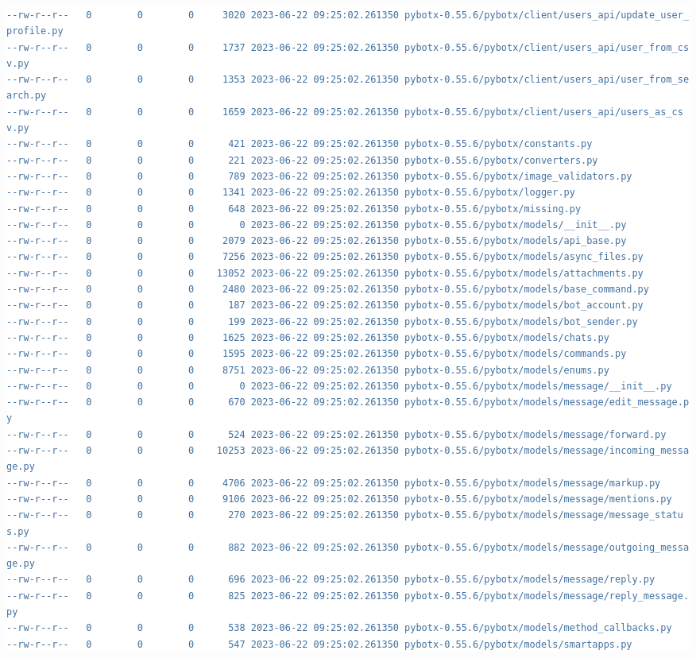 ```diff
--rw-r--r--   0        0        0     3020 2023-06-22 09:25:02.261350 pybotx-0.55.6/pybotx/client/users_api/update_user_profile.py
--rw-r--r--   0        0        0     1737 2023-06-22 09:25:02.261350 pybotx-0.55.6/pybotx/client/users_api/user_from_csv.py
--rw-r--r--   0        0        0     1353 2023-06-22 09:25:02.261350 pybotx-0.55.6/pybotx/client/users_api/user_from_search.py
--rw-r--r--   0        0        0     1659 2023-06-22 09:25:02.261350 pybotx-0.55.6/pybotx/client/users_api/users_as_csv.py
--rw-r--r--   0        0        0      421 2023-06-22 09:25:02.261350 pybotx-0.55.6/pybotx/constants.py
--rw-r--r--   0        0        0      221 2023-06-22 09:25:02.261350 pybotx-0.55.6/pybotx/converters.py
--rw-r--r--   0        0        0      789 2023-06-22 09:25:02.261350 pybotx-0.55.6/pybotx/image_validators.py
--rw-r--r--   0        0        0     1341 2023-06-22 09:25:02.261350 pybotx-0.55.6/pybotx/logger.py
--rw-r--r--   0        0        0      648 2023-06-22 09:25:02.261350 pybotx-0.55.6/pybotx/missing.py
--rw-r--r--   0        0        0        0 2023-06-22 09:25:02.261350 pybotx-0.55.6/pybotx/models/__init__.py
--rw-r--r--   0        0        0     2079 2023-06-22 09:25:02.261350 pybotx-0.55.6/pybotx/models/api_base.py
--rw-r--r--   0        0        0     7256 2023-06-22 09:25:02.261350 pybotx-0.55.6/pybotx/models/async_files.py
--rw-r--r--   0        0        0    13052 2023-06-22 09:25:02.261350 pybotx-0.55.6/pybotx/models/attachments.py
--rw-r--r--   0        0        0     2480 2023-06-22 09:25:02.261350 pybotx-0.55.6/pybotx/models/base_command.py
--rw-r--r--   0        0        0      187 2023-06-22 09:25:02.261350 pybotx-0.55.6/pybotx/models/bot_account.py
--rw-r--r--   0        0        0      199 2023-06-22 09:25:02.261350 pybotx-0.55.6/pybotx/models/bot_sender.py
--rw-r--r--   0        0        0     1625 2023-06-22 09:25:02.261350 pybotx-0.55.6/pybotx/models/chats.py
--rw-r--r--   0        0        0     1595 2023-06-22 09:25:02.261350 pybotx-0.55.6/pybotx/models/commands.py
--rw-r--r--   0        0        0     8751 2023-06-22 09:25:02.261350 pybotx-0.55.6/pybotx/models/enums.py
--rw-r--r--   0        0        0        0 2023-06-22 09:25:02.261350 pybotx-0.55.6/pybotx/models/message/__init__.py
--rw-r--r--   0        0        0      670 2023-06-22 09:25:02.261350 pybotx-0.55.6/pybotx/models/message/edit_message.py
--rw-r--r--   0        0        0      524 2023-06-22 09:25:02.261350 pybotx-0.55.6/pybotx/models/message/forward.py
--rw-r--r--   0        0        0    10253 2023-06-22 09:25:02.261350 pybotx-0.55.6/pybotx/models/message/incoming_message.py
--rw-r--r--   0        0        0     4706 2023-06-22 09:25:02.261350 pybotx-0.55.6/pybotx/models/message/markup.py
--rw-r--r--   0        0        0     9106 2023-06-22 09:25:02.261350 pybotx-0.55.6/pybotx/models/message/mentions.py
--rw-r--r--   0        0        0      270 2023-06-22 09:25:02.261350 pybotx-0.55.6/pybotx/models/message/message_status.py
--rw-r--r--   0        0        0      882 2023-06-22 09:25:02.261350 pybotx-0.55.6/pybotx/models/message/outgoing_message.py
--rw-r--r--   0        0        0      696 2023-06-22 09:25:02.261350 pybotx-0.55.6/pybotx/models/message/reply.py
--rw-r--r--   0        0        0      825 2023-06-22 09:25:02.261350 pybotx-0.55.6/pybotx/models/message/reply_message.py
--rw-r--r--   0        0        0      538 2023-06-22 09:25:02.261350 pybotx-0.55.6/pybotx/models/method_callbacks.py
--rw-r--r--   0        0        0      547 2023-06-22 09:25:02.261350 pybotx-0.55.6/pybotx/models/smartapps.py
```